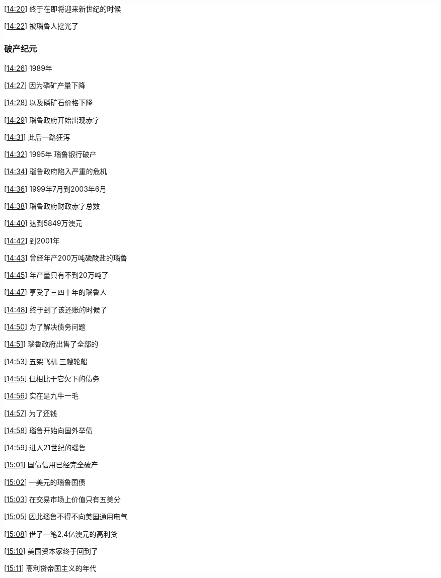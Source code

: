 [[14:20](https://www.bilibili.com/BV1yU4y1x7xq?t=860)] 终于在即将迎来新世纪的时候

[[14:22](https://www.bilibili.com/BV1yU4y1x7xq?t=862)] 被瑙鲁人挖光了

### 破产纪元

[[14:26](https://www.bilibili.com/BV1yU4y1x7xq?t=866)] 1989年

[[14:27](https://www.bilibili.com/BV1yU4y1x7xq?t=867)] 因为磷矿产量下降

[[14:28](https://www.bilibili.com/BV1yU4y1x7xq?t=868)] 以及磷矿石价格下降

[[14:29](https://www.bilibili.com/BV1yU4y1x7xq?t=869)] 瑙鲁政府开始出现赤字

[[14:31](https://www.bilibili.com/BV1yU4y1x7xq?t=871)] 此后一路狂泻

[[14:32](https://www.bilibili.com/BV1yU4y1x7xq?t=872)] 1995年 瑙鲁银行破产

[[14:34](https://www.bilibili.com/BV1yU4y1x7xq?t=874)] 瑙鲁政府陷入严重的危机

[[14:36](https://www.bilibili.com/BV1yU4y1x7xq?t=876)] 1999年7月到2003年6月

[[14:38](https://www.bilibili.com/BV1yU4y1x7xq?t=878)] 瑙鲁政府财政赤字总数

[[14:40](https://www.bilibili.com/BV1yU4y1x7xq?t=880)] 达到5849万澳元

[[14:42](https://www.bilibili.com/BV1yU4y1x7xq?t=882)] 到2001年

[[14:43](https://www.bilibili.com/BV1yU4y1x7xq?t=883)] 曾经年产200万吨磷酸盐的瑙鲁

[[14:45](https://www.bilibili.com/BV1yU4y1x7xq?t=885)] 年产量只有不到20万吨了

[[14:47](https://www.bilibili.com/BV1yU4y1x7xq?t=887)] 享受了三四十年的瑙鲁人

[[14:48](https://www.bilibili.com/BV1yU4y1x7xq?t=888)] 终于到了该还账的时候了

[[14:50](https://www.bilibili.com/BV1yU4y1x7xq?t=890)] 为了解决债务问题

[[14:51](https://www.bilibili.com/BV1yU4y1x7xq?t=891)] 瑙鲁政府出售了全部的

[[14:53](https://www.bilibili.com/BV1yU4y1x7xq?t=893)] 五架飞机 三艘轮船

[[14:55](https://www.bilibili.com/BV1yU4y1x7xq?t=895)] 但相比于它欠下的债务

[[14:56](https://www.bilibili.com/BV1yU4y1x7xq?t=896)] 实在是九牛一毛

[[14:57](https://www.bilibili.com/BV1yU4y1x7xq?t=897)] 为了还钱

[[14:58](https://www.bilibili.com/BV1yU4y1x7xq?t=898)] 瑙鲁开始向国外举债

[[14:59](https://www.bilibili.com/BV1yU4y1x7xq?t=899)] 进入21世纪的瑙鲁

[[15:01](https://www.bilibili.com/BV1yU4y1x7xq?t=901)] 国债信用已经完全破产

[[15:02](https://www.bilibili.com/BV1yU4y1x7xq?t=902)] 一美元的瑙鲁国债

[[15:03](https://www.bilibili.com/BV1yU4y1x7xq?t=903)] 在交易市场上价值只有五美分

[[15:05](https://www.bilibili.com/BV1yU4y1x7xq?t=905)] 因此瑙鲁不得不向美国通用电气

[[15:08](https://www.bilibili.com/BV1yU4y1x7xq?t=908)] 借了一笔2.4亿澳元的高利贷

[[15:10](https://www.bilibili.com/BV1yU4y1x7xq?t=910)] 美国资本家终于回到了

[[15:11](https://www.bilibili.com/BV1yU4y1x7xq?t=911)] 高利贷帝国主义的年代

